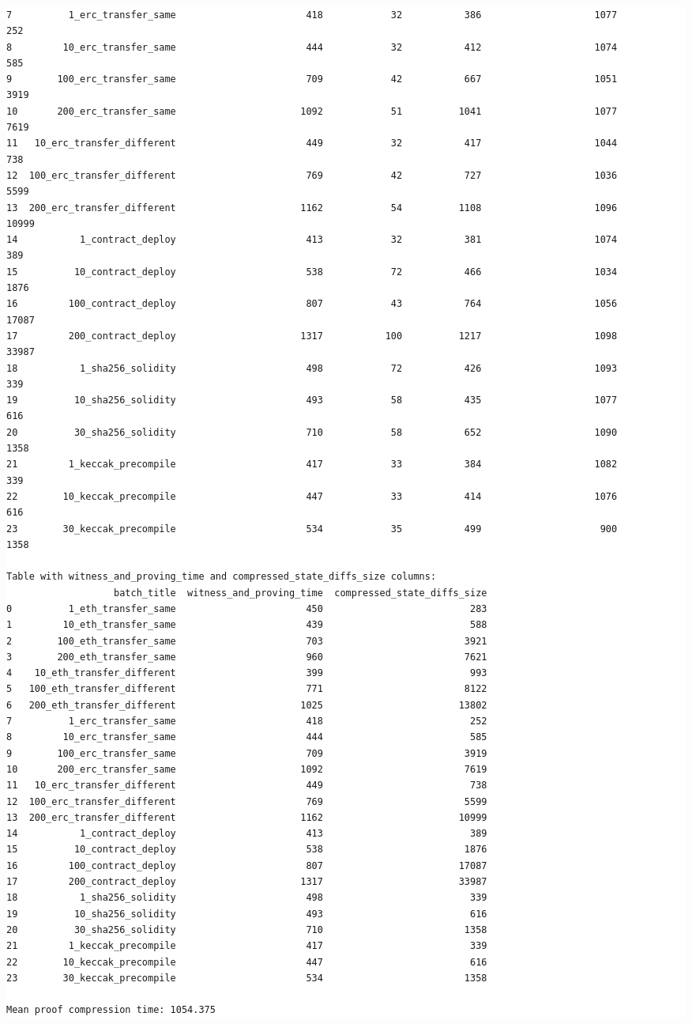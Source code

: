 ```
7          1_erc_transfer_same                       418            32           386                    1077                          252
8         10_erc_transfer_same                       444            32           412                    1074                          585
9        100_erc_transfer_same                       709            42           667                    1051                         3919
10       200_erc_transfer_same                      1092            51          1041                    1077                         7619
11   10_erc_transfer_different                       449            32           417                    1044                          738
12  100_erc_transfer_different                       769            42           727                    1036                         5599
13  200_erc_transfer_different                      1162            54          1108                    1096                        10999
14           1_contract_deploy                       413            32           381                    1074                          389
15          10_contract_deploy                       538            72           466                    1034                         1876
16         100_contract_deploy                       807            43           764                    1056                        17087
17         200_contract_deploy                      1317           100          1217                    1098                        33987
18           1_sha256_solidity                       498            72           426                    1093                          339
19          10_sha256_solidity                       493            58           435                    1077                          616
20          30_sha256_solidity                       710            58           652                    1090                         1358
21         1_keccak_precompile                       417            33           384                    1082                          339
22        10_keccak_precompile                       447            33           414                    1076                          616
23        30_keccak_precompile                       534            35           499                     900                         1358

Table with witness_and_proving_time and compressed_state_diffs_size columns:
                   batch_title  witness_and_proving_time  compressed_state_diffs_size
0          1_eth_transfer_same                       450                          283
1         10_eth_transfer_same                       439                          588
2        100_eth_transfer_same                       703                         3921
3        200_eth_transfer_same                       960                         7621
4    10_eth_transfer_different                       399                          993
5   100_eth_transfer_different                       771                         8122
6   200_eth_transfer_different                      1025                        13802
7          1_erc_transfer_same                       418                          252
8         10_erc_transfer_same                       444                          585
9        100_erc_transfer_same                       709                         3919
10       200_erc_transfer_same                      1092                         7619
11   10_erc_transfer_different                       449                          738
12  100_erc_transfer_different                       769                         5599
13  200_erc_transfer_different                      1162                        10999
14           1_contract_deploy                       413                          389
15          10_contract_deploy                       538                         1876
16         100_contract_deploy                       807                        17087
17         200_contract_deploy                      1317                        33987
18           1_sha256_solidity                       498                          339
19          10_sha256_solidity                       493                          616
20          30_sha256_solidity                       710                         1358
21         1_keccak_precompile                       417                          339
22        10_keccak_precompile                       447                          616
23        30_keccak_precompile                       534                         1358

Mean proof compression time: 1054.375
```